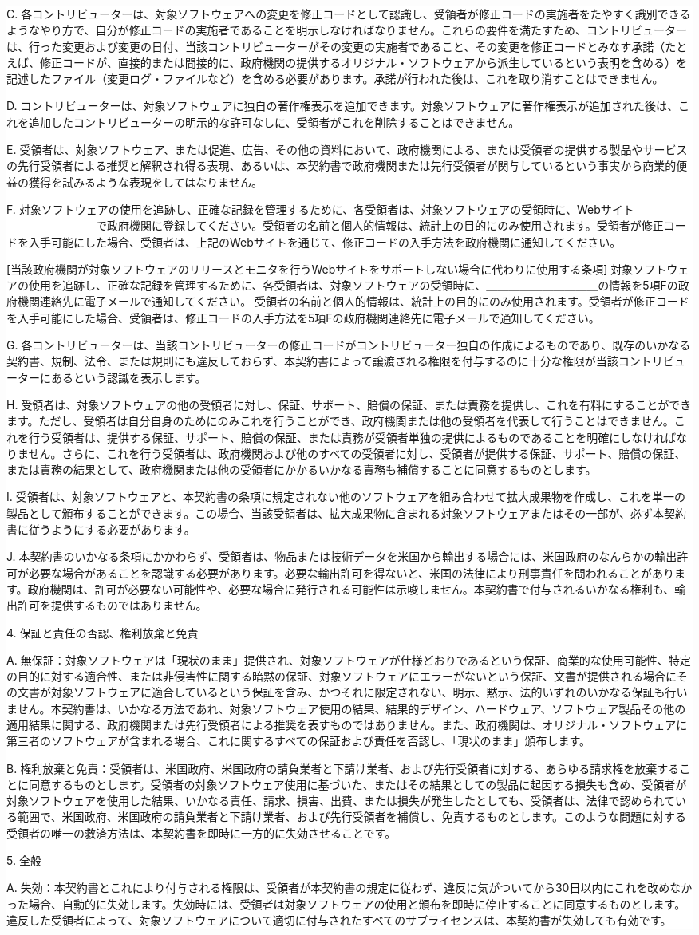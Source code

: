 C.
各コントリビューターは、対象ソフトウェアへの変更を修正コードとして認識し、受領者が修正コードの実施者をたやすく識別できるようなやり方で、自分が修正コードの実施者であることを明示しなければなりません。これらの要件を満たすため、コントリビューターは、行った変更および変更の日付、当該コントリビューターがその変更の実施者であること、その変更を修正コードとみなす承諾（たとえば、修正コードが、直接的または間接的に、政府機関の提供するオリジナル・ソフトウェアから派生しているという表明を含める）を記述したファイル（変更ログ・ファイルなど）を含める必要があります。承諾が行われた後は、これを取り消すことはできません。

D.
コントリビューターは、対象ソフトウェアに独自の著作権表示を追加できます。対象ソフトウェアに著作権表示が追加された後は、これを追加したコントリビューターの明示的な許可なしに、受領者がこれを削除することはできません。

E.
受領者は、対象ソフトウェア、または促進、広告、その他の資料において、政府機関による、または受領者の提供する製品やサービスの先行受領者による推奨と解釈され得る表現、あるいは、本契約書で政府機関または先行受領者が関与しているという事実から商業的便益の獲得を試みるような表現をしてはなりません。

F.
対象ソフトウェアの使用を追跡し、正確な記録を管理するために、各受領者は、対象ソフトウェアの受領時に、Webサイト＿＿＿＿＿＿＿＿＿＿＿＿＿で政府機関に登録してください。受領者の名前と個人的情報は、統計上の目的にのみ使用されます。受領者が修正コードを入手可能にした場合、受領者は、上記のWebサイトを通じて、修正コードの入手方法を政府機関に通知してください。

\[当該政府機関が対象ソフトウェアのリリースとモニタを行うWebサイトをサポートしない場合に代わりに使用する条項\]
対象ソフトウェアの使用を追跡し、正確な記録を管理するために、各受領者は、対象ソフトウェアの受領時に、＿＿＿＿＿＿＿＿＿＿の情報を5項Fの政府機関連絡先に電子メールで通知してください。
受領者の名前と個人的情報は、統計上の目的にのみ使用されます。受領者が修正コードを入手可能にした場合、受領者は、修正コードの入手方法を5項Fの政府機関連絡先に電子メールで通知してください。

G.
各コントリビューターは、当該コントリビューターの修正コードがコントリビューター独自の作成によるものであり、既存のいかなる契約書、規制、法令、または規則にも違反しておらず、本契約書によって譲渡される権限を付与するのに十分な権限が当該コントリビューターにあるという認識を表示します。

H.
受領者は、対象ソフトウェアの他の受領者に対し、保証、サポート、賠償の保証、または責務を提供し、これを有料にすることができます。ただし、受領者は自分自身のためにのみこれを行うことができ、政府機関または他の受領者を代表して行うことはできません。これを行う受領者は、提供する保証、サポート、賠償の保証、または責務が受領者単独の提供によるものであることを明確にしなければなりません。さらに、これを行う受領者は、政府機関および他のすべての受領者に対し、受領者が提供する保証、サポート、賠償の保証、または責務の結果として、政府機関または他の受領者にかかるいかなる責務も補償することに同意するものとします。

I.
受領者は、対象ソフトウェアと、本契約書の条項に規定されない他のソフトウェアを組み合わせて拡大成果物を作成し、これを単一の製品として頒布することができます。この場合、当該受領者は、拡大成果物に含まれる対象ソフトウェアまたはその一部が、必ず本契約書に従うようにする必要があります。

J.
本契約書のいかなる条項にかかわらず、受領者は、物品または技術データを米国から輸出する場合には、米国政府のなんらかの輸出許可が必要な場合があることを認識する必要があります。必要な輸出許可を得ないと、米国の法律により刑事責任を問われることがあります。政府機関は、許可が必要ない可能性や、必要な場合に発行される可能性は示唆しません。本契約書で付与されるいかなる権利も、輸出許可を提供するものではありません。

4\. 保証と責任の否認、権利放棄と免責

A.
無保証：対象ソフトウェアは「現状のまま」提供され、対象ソフトウェアが仕様どおりであるという保証、商業的な使用可能性、特定の目的に対する適合性、または非侵害性に関する暗黙の保証、対象ソフトウェアにエラーがないという保証、文書が提供される場合にその文書が対象ソフトウェアに適合しているという保証を含み、かつそれに限定されない、明示、黙示、法的いずれのいかなる保証も行いません。本契約書は、いかなる方法であれ、対象ソフトウェア使用の結果、結果的デザイン、ハードウェア、ソフトウェア製品その他の適用結果に関する、政府機関または先行受領者による推奨を表すものではありません。また、政府機関は、オリジナル・ソフトウェアに第三者のソフトウェアが含まれる場合、これに関するすべての保証および責任を否認し、「現状のまま」頒布します。

B.
権利放棄と免責：受領者は、米国政府、米国政府の請負業者と下請け業者、および先行受領者に対する、あらゆる請求権を放棄することに同意するものとします。受領者の対象ソフトウェア使用に基づいた、またはその結果としての製品に起因する損失も含め、受領者が対象ソフトウェアを使用した結果、いかなる責任、請求、損害、出費、または損失が発生したとしても、受領者は、法律で認められている範囲で、米国政府、米国政府の請負業者と下請け業者、および先行受領者を補償し、免責するものとします。このような問題に対する受領者の唯一の救済方法は、本契約書を即時に一方的に失効させることです。

5\. 全般

A.
失効：本契約書とこれにより付与される権限は、受領者が本契約書の規定に従わず、違反に気がついてから30日以内にこれを改めなかった場合、自動的に失効します。失効時には、受領者は対象ソフトウェアの使用と頒布を即時に停止することに同意するものとします。違反した受領者によって、対象ソフトウェアについて適切に付与されたすべてのサブライセンスは、本契約書が失効しても有効です。
